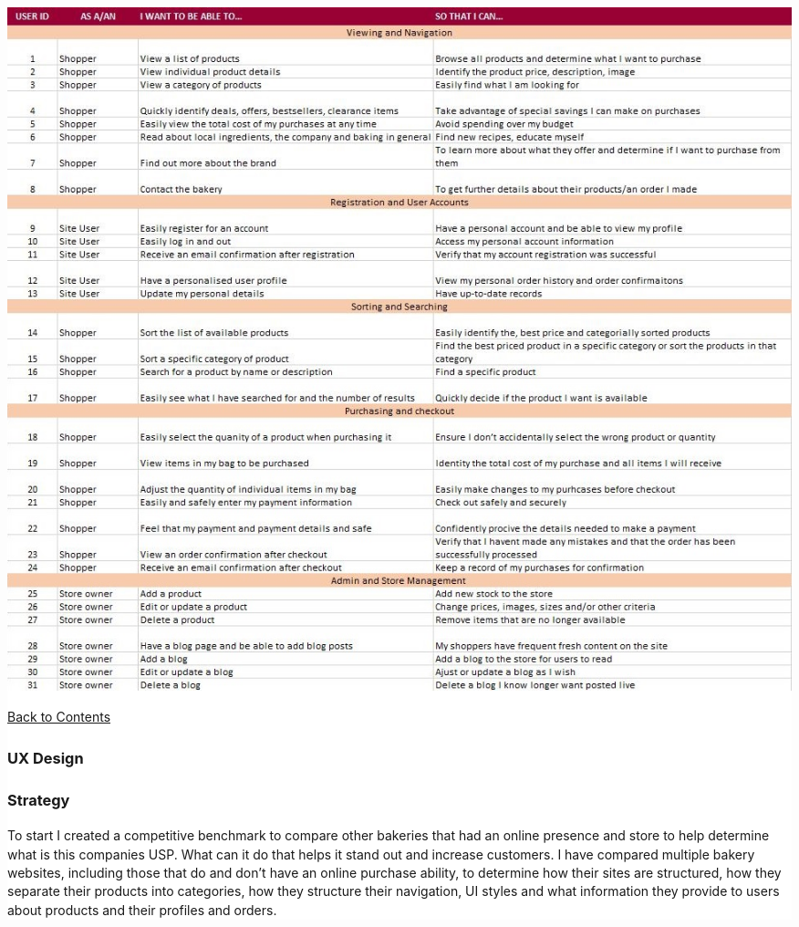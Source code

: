 ![User and Site Owner Stories](readme/images/userstories/userstories.jpg)

[Back to Contents](#contents)

### UX Design

### Strategy 

To start I created a competitive benchmark to compare other bakeries that had an online presence and store to help determine what is this companies USP. What can it do that helps it stand out and increase customers. I have compared multiple bakery websites, including those that do and don’t have an online purchase ability, to determine how their sites are structured, how they separate their products into categories, how they structure their navigation, UI styles and what information they provide to users about products and their profiles and orders. 
